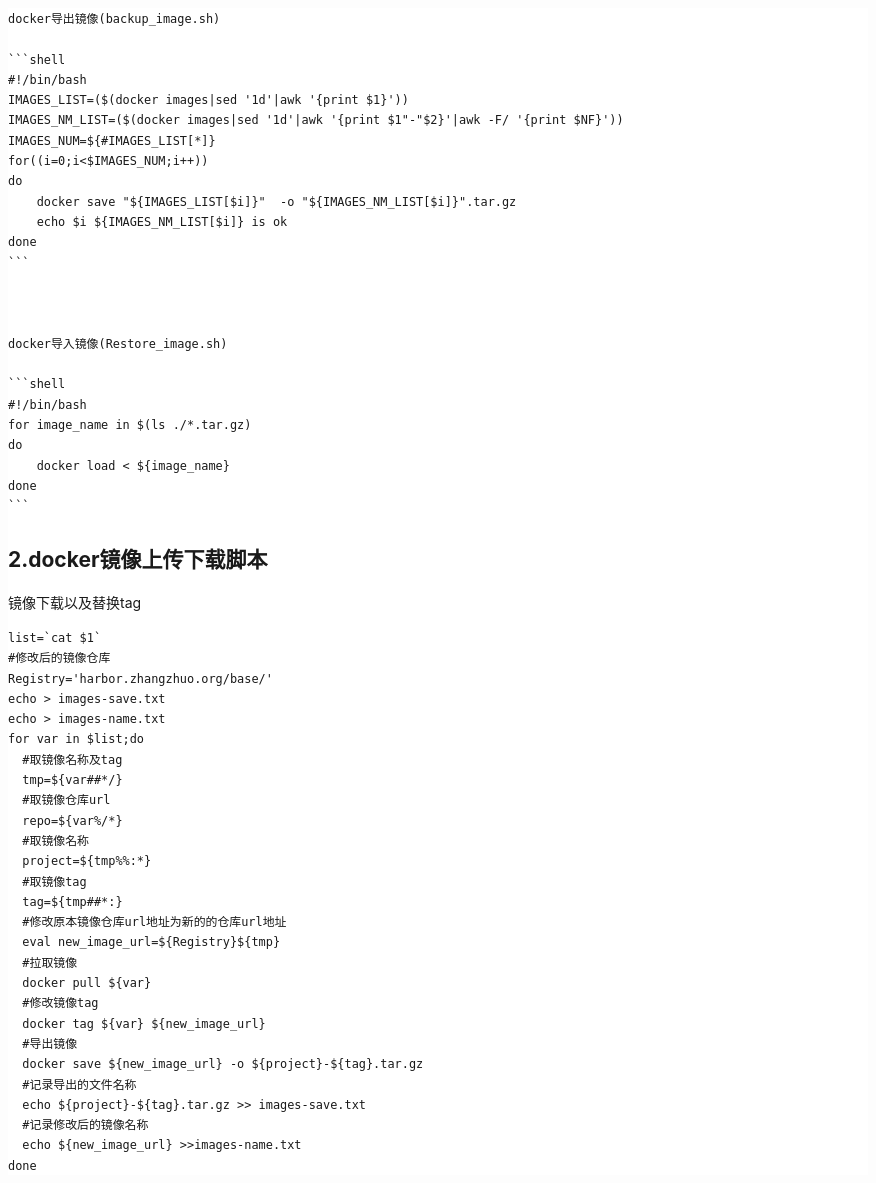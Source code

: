     docker导出镜像(backup_image.sh)

    ```shell
    #!/bin/bash
    IMAGES_LIST=($(docker images|sed '1d'|awk '{print $1}'))
    IMAGES_NM_LIST=($(docker images|sed '1d'|awk '{print $1"-"$2}'|awk -F/ '{print $NF}'))
    IMAGES_NUM=${#IMAGES_LIST[*]}
    for((i=0;i<$IMAGES_NUM;i++))
    do
        docker save "${IMAGES_LIST[$i]}"  -o "${IMAGES_NM_LIST[$i]}".tar.gz
        echo $i ${IMAGES_NM_LIST[$i]} is ok
    done
    ```



    docker导入镜像(Restore_image.sh)

    ```shell
    #!/bin/bash
    for image_name in $(ls ./*.tar.gz)
    do
        docker load < ${image_name}
    done
    ```



## 2.docker镜像上传下载脚本

镜像下载以及替换tag

```shell
list=`cat $1`
#修改后的镜像仓库
Registry='harbor.zhangzhuo.org/base/'
echo > images-save.txt
echo > images-name.txt
for var in $list;do
  #取镜像名称及tag
  tmp=${var##*/}
  #取镜像仓库url
  repo=${var%/*}
  #取镜像名称
  project=${tmp%%:*}
  #取镜像tag
  tag=${tmp##*:}
  #修改原本镜像仓库url地址为新的的仓库url地址
  eval new_image_url=${Registry}${tmp}
  #拉取镜像
  docker pull ${var}
  #修改镜像tag
  docker tag ${var} ${new_image_url}
  #导出镜像
  docker save ${new_image_url} -o ${project}-${tag}.tar.gz
  #记录导出的文件名称
  echo ${project}-${tag}.tar.gz >> images-save.txt
  #记录修改后的镜像名称
  echo ${new_image_url} >>images-name.txt
done
```
